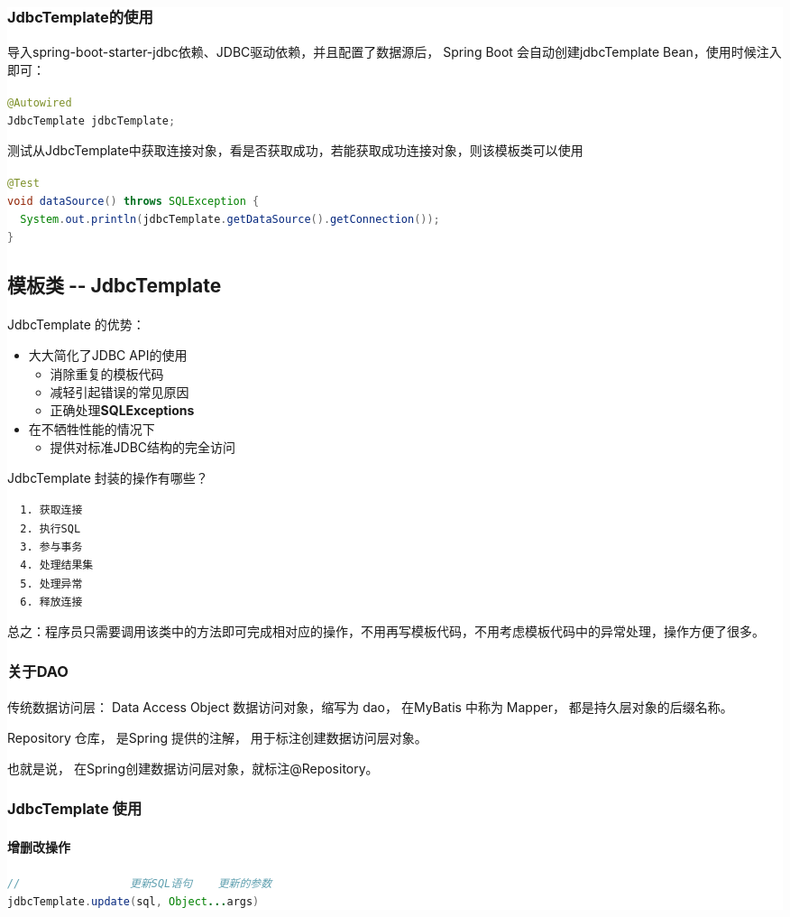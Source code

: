 

### JdbcTemplate的使用

导入spring-boot-starter-jdbc依赖、JDBC驱动依赖，并且配置了数据源后，
Spring Boot 会自动创建jdbcTemplate Bean，使用时候注入即可：

```java
@Autowired
JdbcTemplate jdbcTemplate;
```

测试从JdbcTemplate中获取连接对象，看是否获取成功，若能获取成功连接对象，则该模板类可以使用

```java
@Test
void dataSource() throws SQLException {
  System.out.println(jdbcTemplate.getDataSource().getConnection());
}
```

## 模板类 -- JdbcTemplate

JdbcTemplate 的优势：

- 大大简化了JDBC API的使用
  - 消除重复的模板代码
  - 减轻引起错误的常见原因
  - 正确处理**SQLExceptions**
- 在不牺牲性能的情况下
  - 提供对标准JDBC结构的完全访问

JdbcTemplate 封装的操作有哪些？

      1. 获取连接
      2. 执行SQL
      3. 参与事务
      4. 处理结果集
      5. 处理异常
      6. 释放连接

总之：程序员只需要调用该类中的方法即可完成相对应的操作，不用再写模板代码，不用考虑模板代码中的异常处理，操作方便了很多。

### 关于DAO

传统数据访问层： Data Access Object 数据访问对象，缩写为 dao， 在MyBatis 中称为 Mapper， 都是持久层对象的后缀名称。

Repository 仓库， 是Spring 提供的注解， 用于标注创建数据访问层对象。

也就是说， 在Spring创建数据访问层对象，就标注@Repository。 

### JdbcTemplate 使用

#### 增删改操作

```java
//                 更新SQL语句    更新的参数
jdbcTemplate.update(sql, Object...args)  
```
